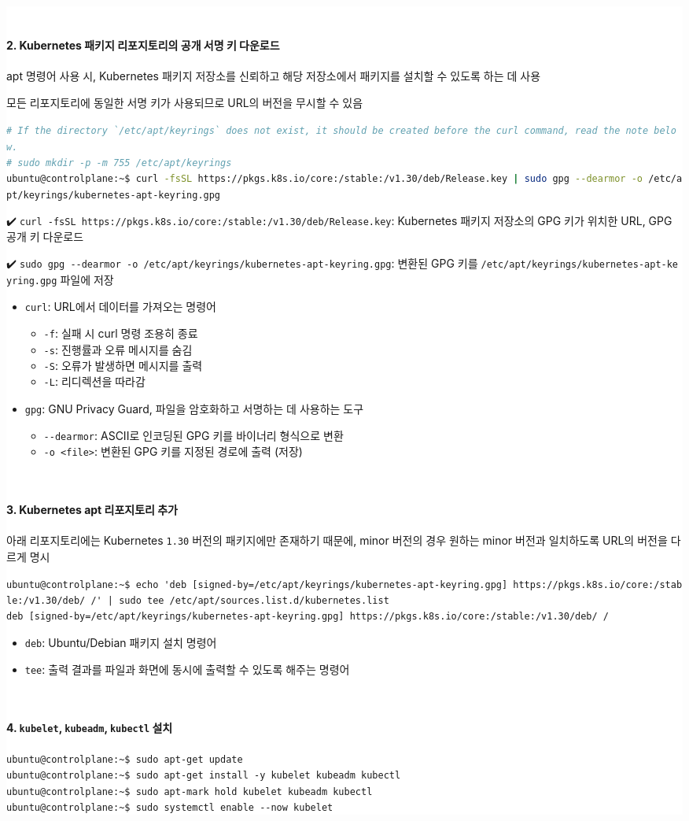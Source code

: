 <br>

#### 2. Kubernetes 패키지 리포지토리의 공개 서명 키 다운로드

apt 명령어 사용 시, Kubernetes 패키지 저장소를 신뢰하고 해당 저장소에서 패키지를 설치할 수 있도록 하는 데 사용

모든 리포지토리에 동일한 서명 키가 사용되므로 URL의 버전을 무시할 수 있음

```Bash
# If the directory `/etc/apt/keyrings` does not exist, it should be created before the curl command, read the note below.
# sudo mkdir -p -m 755 /etc/apt/keyrings
ubuntu@controlplane:~$ curl -fsSL https://pkgs.k8s.io/core:/stable:/v1.30/deb/Release.key | sudo gpg --dearmor -o /etc/apt/keyrings/kubernetes-apt-keyring.gpg
```

✔️ `curl -fsSL https://pkgs.k8s.io/core:/stable:/v1.30/deb/Release.key`: Kubernetes 패키지 저장소의 GPG 키가 위치한 URL, GPG 공개 키 다운로드

✔️ `sudo gpg --dearmor -o /etc/apt/keyrings/kubernetes-apt-keyring.gpg`: 변환된 GPG 키를 `/etc/apt/keyrings/kubernetes-apt-keyring.gpg` 파일에 저장


- `curl`: URL에서 데이터를 가져오는 명령어
  - `-f`: 실패 시 curl 명령 조용히 종료
  - `-s`: 진행률과 오류 메시지를 숨김
  - `-S`: 오류가 발생하면 메시지를 출력
  - `-L`: 리디렉션을 따라감

- `gpg`: GNU Privacy Guard, 파일을 암호화하고 서명하는 데 사용하는 도구
  - `--dearmor`: ASCII로 인코딩된 GPG 키를 바이너리 형식으로 변환
  - `-o <file>`: 변환된 GPG 키를 지정된 경로에 출력 (저장)

<br>

#### 3. Kubernetes apt 리포지토리 추가

아래 리포지토리에는 Kubernetes `1.30` 버전의 패키지에만 존재하기 때문에, minor 버전의 경우 원하는 minor 버전과 일치하도록 URL의 버전을 다르게 명시

```
ubuntu@controlplane:~$ echo 'deb [signed-by=/etc/apt/keyrings/kubernetes-apt-keyring.gpg] https://pkgs.k8s.io/core:/stable:/v1.30/deb/ /' | sudo tee /etc/apt/sources.list.d/kubernetes.list
deb [signed-by=/etc/apt/keyrings/kubernetes-apt-keyring.gpg] https://pkgs.k8s.io/core:/stable:/v1.30/deb/ /
```

- `deb`: Ubuntu/Debian 패키지 설치 명령어

- `tee`: 출력 결과를 파일과 화면에 동시에 출력할 수 있도록 해주는 명령어

<br>

#### 4. `kubelet`, `kubeadm`, `kubectl` 설치

```
ubuntu@controlplane:~$ sudo apt-get update
ubuntu@controlplane:~$ sudo apt-get install -y kubelet kubeadm kubectl
ubuntu@controlplane:~$ sudo apt-mark hold kubelet kubeadm kubectl
ubuntu@controlplane:~$ sudo systemctl enable --now kubelet
```
